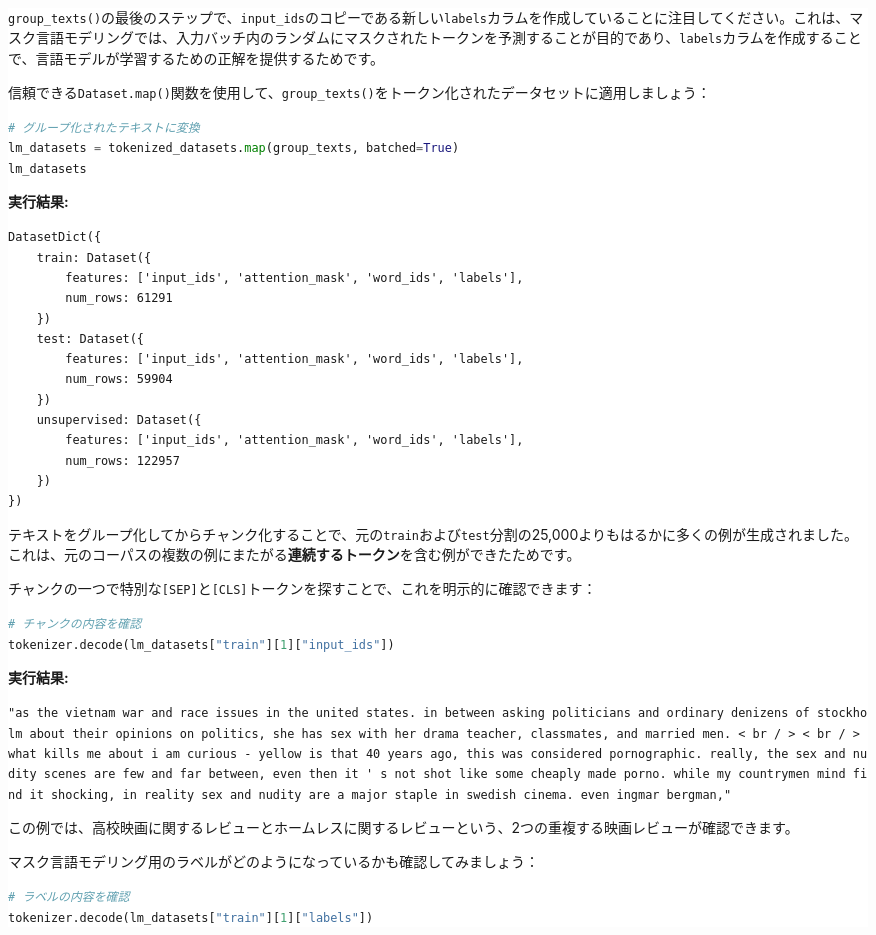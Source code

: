 `group_texts()`の最後のステップで、`input_ids`のコピーである新しい`labels`カラムを作成していることに注目してください。これは、マスク言語モデリングでは、入力バッチ内のランダムにマスクされたトークンを予測することが目的であり、`labels`カラムを作成することで、言語モデルが学習するための正解を提供するためです。

信頼できる`Dataset.map()`関数を使用して、`group_texts()`をトークン化されたデータセットに適用しましょう：

```python
# グループ化されたテキストに変換
lm_datasets = tokenized_datasets.map(group_texts, batched=True)
lm_datasets
```

**実行結果:**
```
DatasetDict({
    train: Dataset({
        features: ['input_ids', 'attention_mask', 'word_ids', 'labels'],
        num_rows: 61291
    })
    test: Dataset({
        features: ['input_ids', 'attention_mask', 'word_ids', 'labels'],
        num_rows: 59904
    })
    unsupervised: Dataset({
        features: ['input_ids', 'attention_mask', 'word_ids', 'labels'],
        num_rows: 122957
    })
})
```

テキストをグループ化してからチャンク化することで、元の`train`および`test`分割の25,000よりもはるかに多くの例が生成されました。これは、元のコーパスの複数の例にまたがる**連続するトークン**を含む例ができたためです。

チャンクの一つで特別な`[SEP]`と`[CLS]`トークンを探すことで、これを明示的に確認できます：

```python
# チャンクの内容を確認
tokenizer.decode(lm_datasets["train"][1]["input_ids"])
```

**実行結果:**
```
"as the vietnam war and race issues in the united states. in between asking politicians and ordinary denizens of stockholm about their opinions on politics, she has sex with her drama teacher, classmates, and married men. < br / > < br / > what kills me about i am curious - yellow is that 40 years ago, this was considered pornographic. really, the sex and nudity scenes are few and far between, even then it ' s not shot like some cheaply made porno. while my countrymen mind find it shocking, in reality sex and nudity are a major staple in swedish cinema. even ingmar bergman,"
```

この例では、高校映画に関するレビューとホームレスに関するレビューという、2つの重複する映画レビューが確認できます。

マスク言語モデリング用のラベルがどのようになっているかも確認してみましょう：

```python
# ラベルの内容を確認
tokenizer.decode(lm_datasets["train"][1]["labels"])
```
